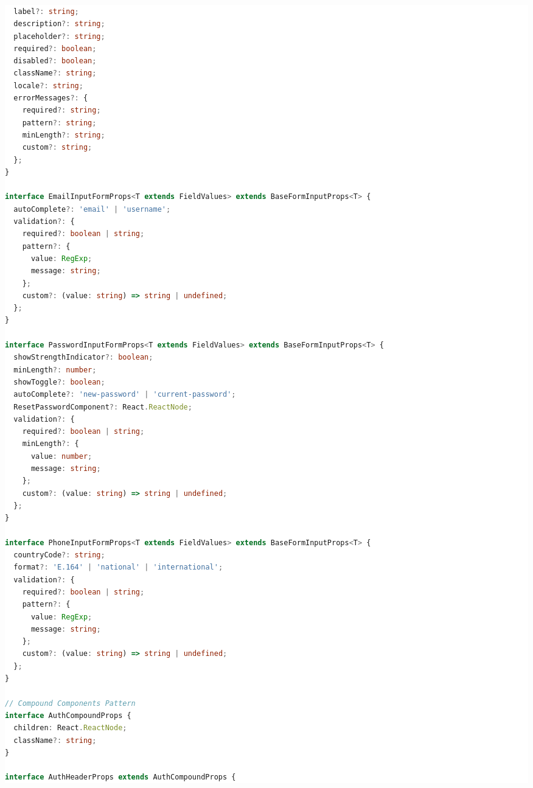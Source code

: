 ```typescript
  label?: string;
  description?: string;
  placeholder?: string;
  required?: boolean;
  disabled?: boolean;
  className?: string;
  locale?: string;
  errorMessages?: {
    required?: string;
    pattern?: string;
    minLength?: string;
    custom?: string;
  };
}

interface EmailInputFormProps<T extends FieldValues> extends BaseFormInputProps<T> {
  autoComplete?: 'email' | 'username';
  validation?: {
    required?: boolean | string;
    pattern?: {
      value: RegExp;
      message: string;
    };
    custom?: (value: string) => string | undefined;
  };
}

interface PasswordInputFormProps<T extends FieldValues> extends BaseFormInputProps<T> {
  showStrengthIndicator?: boolean;
  minLength?: number;
  showToggle?: boolean;
  autoComplete?: 'new-password' | 'current-password';
  ResetPasswordComponent?: React.ReactNode;
  validation?: {
    required?: boolean | string;
    minLength?: {
      value: number;
      message: string;
    };
    custom?: (value: string) => string | undefined;
  };
}

interface PhoneInputFormProps<T extends FieldValues> extends BaseFormInputProps<T> {
  countryCode?: string;
  format?: 'E.164' | 'national' | 'international';
  validation?: {
    required?: boolean | string;
    pattern?: {
      value: RegExp;
      message: string;
    };
    custom?: (value: string) => string | undefined;
  };
}

// Compound Components Pattern
interface AuthCompoundProps {
  children: React.ReactNode;
  className?: string;
}

interface AuthHeaderProps extends AuthCompoundProps {
```